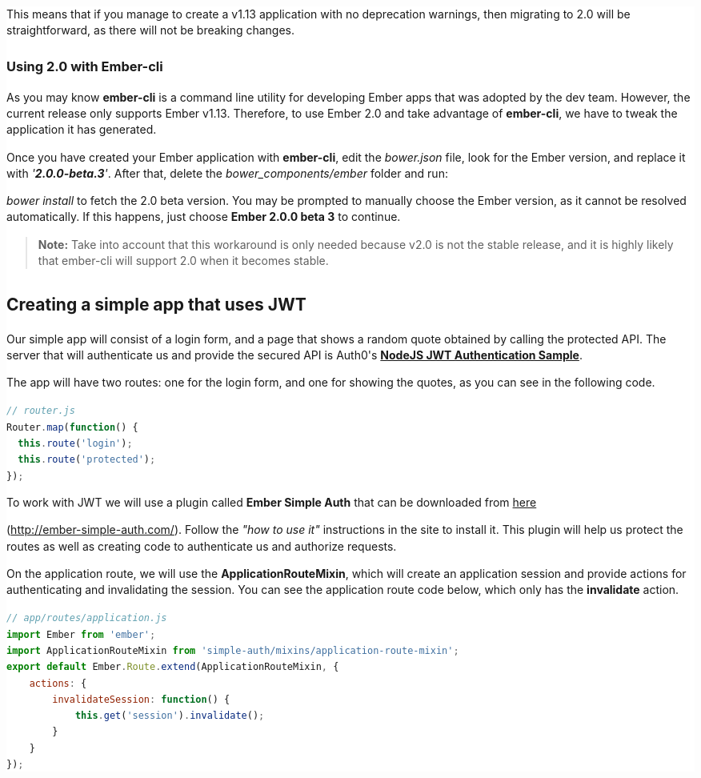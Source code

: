 This means that if you manage to create a v1.13 application with no deprecation warnings, then migrating to 2.0 will be straightforward, as there will not be breaking changes.

### Using 2.0 with Ember-cli

As you may know **ember-cli** is a command line utility for developing Ember apps that was adopted by the dev team. However, the current release only supports Ember v1.13. Therefore, to use Ember 2.0 and take advantage of **ember-cli**, we have to tweak the application it has generated.

Once you have created your Ember application with **ember-cli**, edit the _bower.json_ file, look for the Ember version, and replace it with _'**2.0.0-beta.3**'_. After that, delete the _bower_components/ember_ folder and run: 

_bower install_ to fetch the 2.0 beta version. You may be prompted to manually choose the Ember version, as it cannot be resolved automatically. If this happens, just choose **Ember 2.0.0 beta 3** to continue.

> **Note:** Take into account that this workaround is only needed because v2.0 is not the stable release, and it is highly likely that ember-cli will support 2.0 when it becomes stable.

## Creating a simple app that uses JWT

Our simple app will consist of a login form, and a page that shows a random quote obtained by calling the protected API. The server that will authenticate us and provide the secured API is Auth0's  [**NodeJS JWT Authentication Sample**](https://github.com/auth0/nodejs-jwt-authentication-sample).

The app will have two routes: one for the login form, and one for showing the quotes, as you can see in the following code.



```js
// router.js
Router.map(function() {
  this.route('login');
  this.route('protected');
});

```

To work with JWT we will use a plugin called **Ember Simple Auth** that can be downloaded from [here](http://ember-simple-auth.com/)

(http://ember-simple-auth.com/). Follow the _"how to use it"_ instructions in the site to install it. This plugin will help us protect the routes as well as creating code to authenticate us and authorize requests.

On the application route, we will use the **ApplicationRouteMixin**, which will create an application session and provide actions for authenticating and invalidating the session. You can see the application route code below, which only has the **invalidate** action.

```js
// app/routes/application.js
import Ember from 'ember';
import ApplicationRouteMixin from 'simple-auth/mixins/application-route-mixin';
export default Ember.Route.extend(ApplicationRouteMixin, {
    actions: {
        invalidateSession: function() {
            this.get('session').invalidate();
        }
    }
});
```
